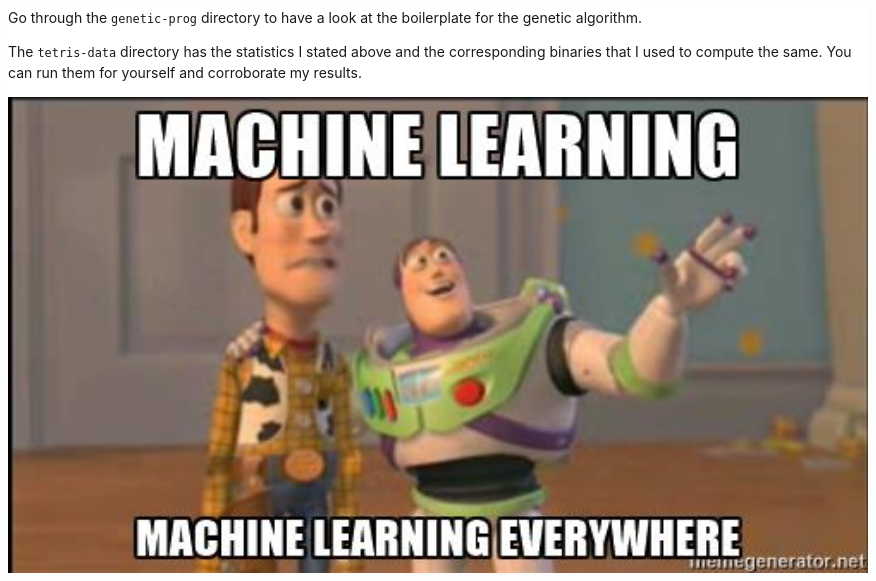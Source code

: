 Go through the `genetic-prog` directory to have a look at the boilerplate for the genetic algorithm.

The `tetris-data` directory has the statistics I stated above and the corresponding binaries that I used to compute the same. You can run them for yourself and corroborate my results.

<img src="/public/machinelearning/mleverywhere.jpg" style="width:100%;display: block;">
